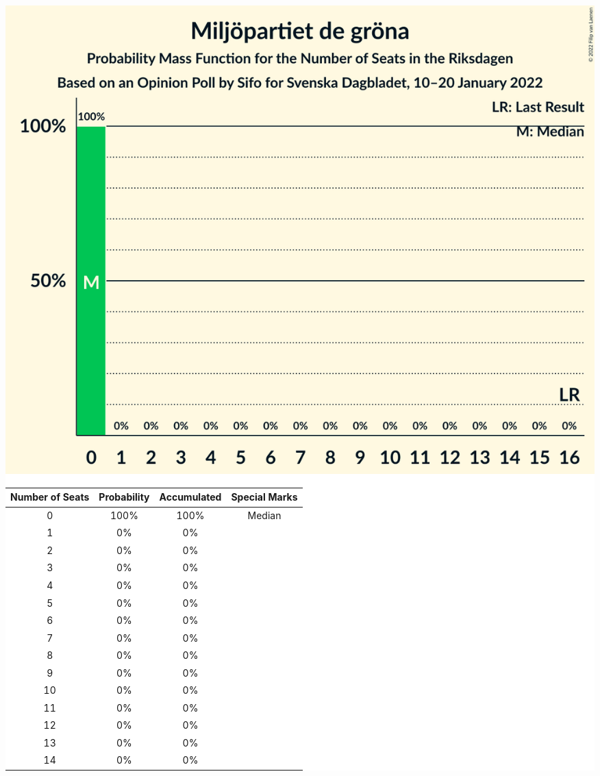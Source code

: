 ![Graph with seats probability mass function not yet produced](2022-01-20-Sifo-seats-pmf-miljöpartietdegröna.png "Seats Probability Mass Function")

| Number of Seats | Probability | Accumulated | Special Marks |
|:---------------:|:-----------:|:-----------:|:-------------:|
| 0 | 100% | 100% | Median |
| 1 | 0% | 0% |  |
| 2 | 0% | 0% |  |
| 3 | 0% | 0% |  |
| 4 | 0% | 0% |  |
| 5 | 0% | 0% |  |
| 6 | 0% | 0% |  |
| 7 | 0% | 0% |  |
| 8 | 0% | 0% |  |
| 9 | 0% | 0% |  |
| 10 | 0% | 0% |  |
| 11 | 0% | 0% |  |
| 12 | 0% | 0% |  |
| 13 | 0% | 0% |  |
| 14 | 0% | 0% |  |